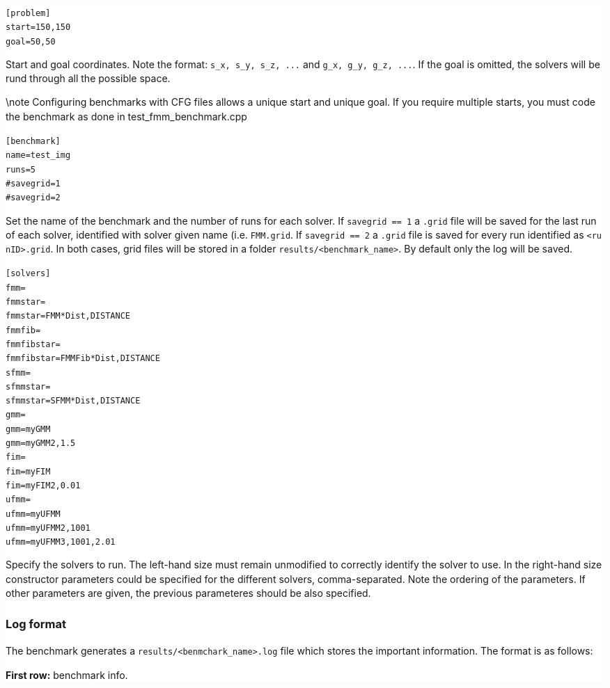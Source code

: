     [problem]
    start=150,150
    goal=50,50

Start and goal coordinates. Note the format: `s_x, s_y, s_z, ...` and `g_x, g_y, g_z, ...`. If the goal is omitted, the solvers will be rund through all the possible space.

\note Configuring benchmarks with CFG files allows a unique start and unique goal. If you require multiple starts, you must code the benchmark as done in test_fmm_benchmark.cpp


    [benchmark]
    name=test_img
    runs=5
    #savegrid=1
    #savegrid=2

Set the name of the benchmark and the number of runs for each solver. If `savegrid == 1` a `.grid` file will be saved for the last run of each solver, identified with solver given name (i.e. `FMM.grid`. If `savegrid == 2` a `.grid` file is saved for every run identified as `<runID>.grid`. In both cases, grid files will be stored in a folder `results/<benchmark_name>`. By default only the log will be saved.

    [solvers]
    fmm=
    fmmstar=
    fmmstar=FMM*Dist,DISTANCE
    fmmfib=
    fmmfibstar=
    fmmfibstar=FMMFib*Dist,DISTANCE
    sfmm=
    sfmmstar=
    sfmmstar=SFMM*Dist,DISTANCE
    gmm=
    gmm=myGMM
    gmm=myGMM2,1.5
    fim=
    fim=myFIM
    fim=myFIM2,0.01
    ufmm=
    ufmm=myUFMM
    ufmm=myUFMM2,1001
    ufmm=myUFMM3,1001,2.01

Specify the solvers to run. The left-hand size must remain unmodified to correctly identify the solver to use. In the right-hand size constructor parameters could be specified for the different solvers, comma-separated. Note the ordering of the parameters. If other parameters are given, the previous parameteres should be also specified.

### Log format
The benchmark generates a `results/<benmchark_name>.log` file which stores the important information. The format is as follows:

__First row:__ benchmark info.
